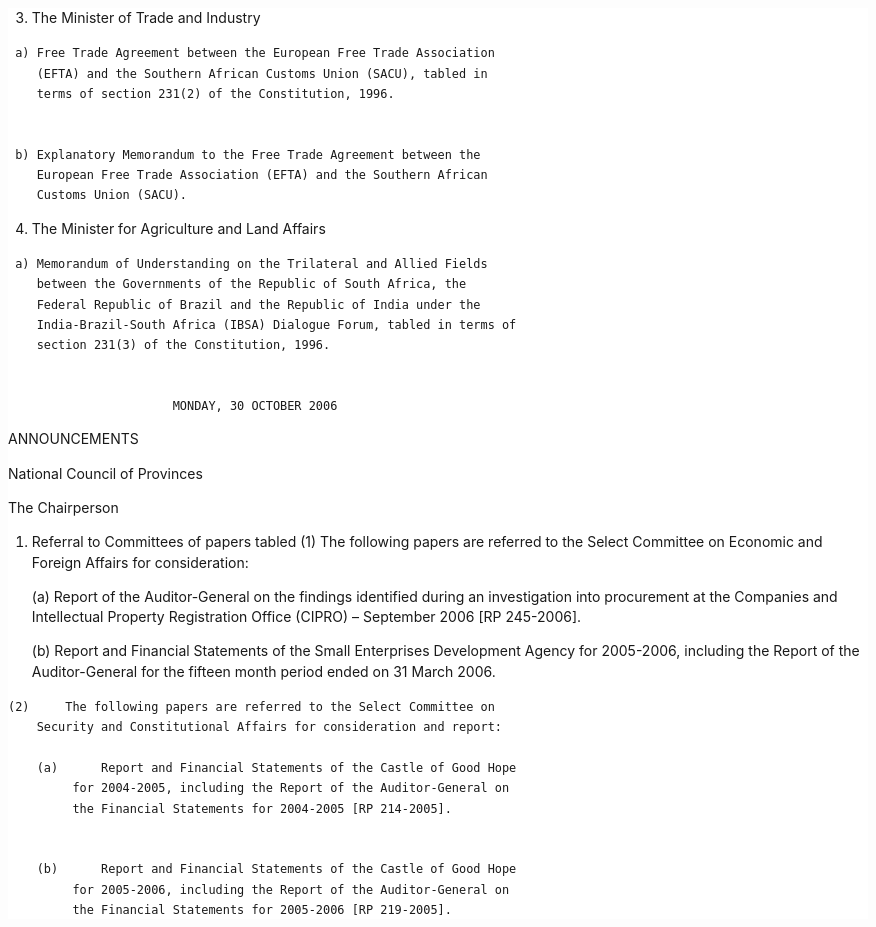 
3.    The Minister of Trade and Industry


     a) Free Trade Agreement between the European Free Trade Association
        (EFTA) and the Southern African Customs Union (SACU), tabled in
        terms of section 231(2) of the Constitution, 1996.


     b) Explanatory Memorandum to the Free Trade Agreement between the
        European Free Trade Association (EFTA) and the Southern African
        Customs Union (SACU).


4.    The Minister for Agriculture and Land Affairs


     a) Memorandum of Understanding on the Trilateral and Allied Fields
        between the Governments of the Republic of South Africa, the
        Federal Republic of Brazil and the Republic of India under the
        India-Brazil-South Africa (IBSA) Dialogue Forum, tabled in terms of
        section 231(3) of the Constitution, 1996.


                           MONDAY, 30 OCTOBER 2006



ANNOUNCEMENTS


National Council of Provinces


The Chairperson


1.    Referral to Committees of papers tabled
    (1)     The following papers are referred to the Select Committee on
        Economic and Foreign Affairs for consideration:

        (a)      Report of the Auditor-General on the findings identified
             during an investigation into procurement at the Companies and
             Intellectual Property Registration Office (CIPRO) – September
             2006 [RP 245-2006].


        (b)      Report and Financial Statements of the Small Enterprises
             Development Agency for 2005-2006, including the Report of the
             Auditor-General for the fifteen month period ended on 31 March
             2006.

    (2)     The following papers are referred to the Select Committee on
        Security and Constitutional Affairs for consideration and report:

        (a)      Report and Financial Statements of the Castle of Good Hope
             for 2004-2005, including the Report of the Auditor-General on
             the Financial Statements for 2004-2005 [RP 214-2005].


        (b)      Report and Financial Statements of the Castle of Good Hope
             for 2005-2006, including the Report of the Auditor-General on
             the Financial Statements for 2005-2006 [RP 219-2005].
